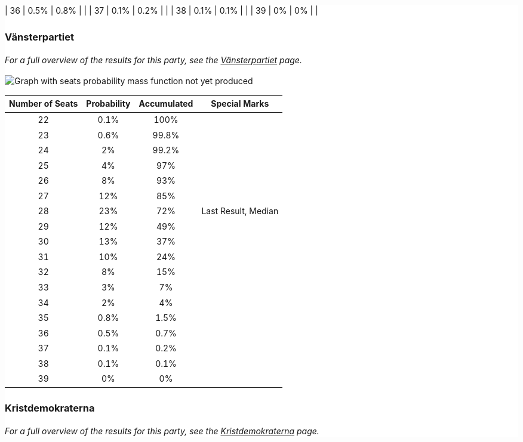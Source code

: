 | 36 | 0.5% | 0.8% |  |
| 37 | 0.1% | 0.2% |  |
| 38 | 0.1% | 0.1% |  |
| 39 | 0% | 0% |  |

### Vänsterpartiet

*For a full overview of the results for this party, see the [Vänsterpartiet](party-vänsterpartiet.html) page.*

![Graph with seats probability mass function not yet produced](2019-01-20-Ipsos-seats-pmf-vänsterpartiet.png "Seats Probability Mass Function")

| Number of Seats | Probability | Accumulated | Special Marks |
|:---------------:|:-----------:|:-----------:|:-------------:|
| 22 | 0.1% | 100% |  |
| 23 | 0.6% | 99.8% |  |
| 24 | 2% | 99.2% |  |
| 25 | 4% | 97% |  |
| 26 | 8% | 93% |  |
| 27 | 12% | 85% |  |
| 28 | 23% | 72% | Last Result, Median |
| 29 | 12% | 49% |  |
| 30 | 13% | 37% |  |
| 31 | 10% | 24% |  |
| 32 | 8% | 15% |  |
| 33 | 3% | 7% |  |
| 34 | 2% | 4% |  |
| 35 | 0.8% | 1.5% |  |
| 36 | 0.5% | 0.7% |  |
| 37 | 0.1% | 0.2% |  |
| 38 | 0.1% | 0.1% |  |
| 39 | 0% | 0% |  |

### Kristdemokraterna

*For a full overview of the results for this party, see the [Kristdemokraterna](party-kristdemokraterna.html) page.*

